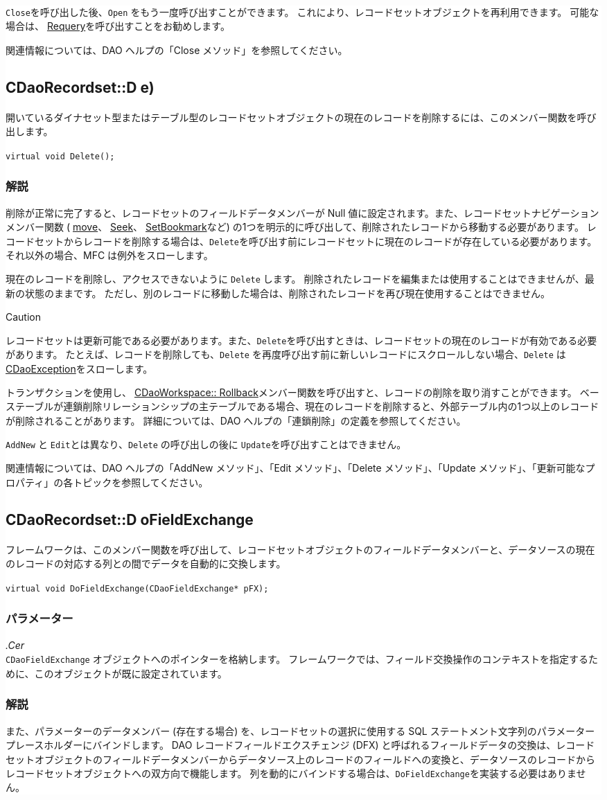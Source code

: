 `Close`を呼び出した後、`Open` をもう一度呼び出すことができます。 これにより、レコードセットオブジェクトを再利用できます。 可能な場合は、 [Requery](#requery)を呼び出すことをお勧めします。

関連情報については、DAO ヘルプの「Close メソッド」を参照してください。

##  <a name="delete"></a>CDaoRecordset::D e)

開いているダイナセット型またはテーブル型のレコードセットオブジェクトの現在のレコードを削除するには、このメンバー関数を呼び出します。

```
virtual void Delete();
```

### <a name="remarks"></a>解説

削除が正常に完了すると、レコードセットのフィールドデータメンバーが Null 値に設定されます。また、レコードセットナビゲーションメンバー関数 ( [move](#move)、 [Seek](#seek)、 [SetBookmark](#setbookmark)など) の1つを明示的に呼び出して、削除されたレコードから移動する必要があります。 レコードセットからレコードを削除する場合は、`Delete`を呼び出す前にレコードセットに現在のレコードが存在している必要があります。それ以外の場合、MFC は例外をスローします。

現在のレコードを削除し、アクセスできないように `Delete` します。 削除されたレコードを編集または使用することはできませんが、最新の状態のままです。 ただし、別のレコードに移動した場合は、削除されたレコードを再び現在使用することはできません。

> [!CAUTION]
>  レコードセットは更新可能である必要があります。また、`Delete`を呼び出すときは、レコードセットの現在のレコードが有効である必要があります。 たとえば、レコードを削除しても、`Delete` を再度呼び出す前に新しいレコードにスクロールしない場合、`Delete` は[CDaoException](../../mfc/reference/cdaoexception-class.md)をスローします。

トランザクションを使用し、 [CDaoWorkspace:: Rollback](../../mfc/reference/cdaoworkspace-class.md#rollback)メンバー関数を呼び出すと、レコードの削除を取り消すことができます。 ベーステーブルが連鎖削除リレーションシップの主テーブルである場合、現在のレコードを削除すると、外部テーブル内の1つ以上のレコードが削除されることがあります。 詳細については、DAO ヘルプの「連鎖削除」の定義を参照してください。

`AddNew` と `Edit`とは異なり、`Delete` の呼び出しの後に `Update`を呼び出すことはできません。

関連情報については、DAO ヘルプの「AddNew メソッド」、「Edit メソッド」、「Delete メソッド」、「Update メソッド」、「更新可能なプロパティ」の各トピックを参照してください。

##  <a name="dofieldexchange"></a>CDaoRecordset::D oFieldExchange

フレームワークは、このメンバー関数を呼び出して、レコードセットオブジェクトのフィールドデータメンバーと、データソースの現在のレコードの対応する列との間でデータを自動的に交換します。

```
virtual void DoFieldExchange(CDaoFieldExchange* pFX);
```

### <a name="parameters"></a>パラメーター

*.Cer*<br/>
`CDaoFieldExchange` オブジェクトへのポインターを格納します。 フレームワークでは、フィールド交換操作のコンテキストを指定するために、このオブジェクトが既に設定されています。

### <a name="remarks"></a>解説

また、パラメーターのデータメンバー (存在する場合) を、レコードセットの選択に使用する SQL ステートメント文字列のパラメータープレースホルダーにバインドします。 DAO レコードフィールドエクスチェンジ (DFX) と呼ばれるフィールドデータの交換は、レコードセットオブジェクトのフィールドデータメンバーからデータソース上のレコードのフィールドへの変換と、データソースのレコードからレコードセットオブジェクトへの双方向で機能します。 列を動的にバインドする場合は、`DoFieldExchange`を実装する必要はありません。
